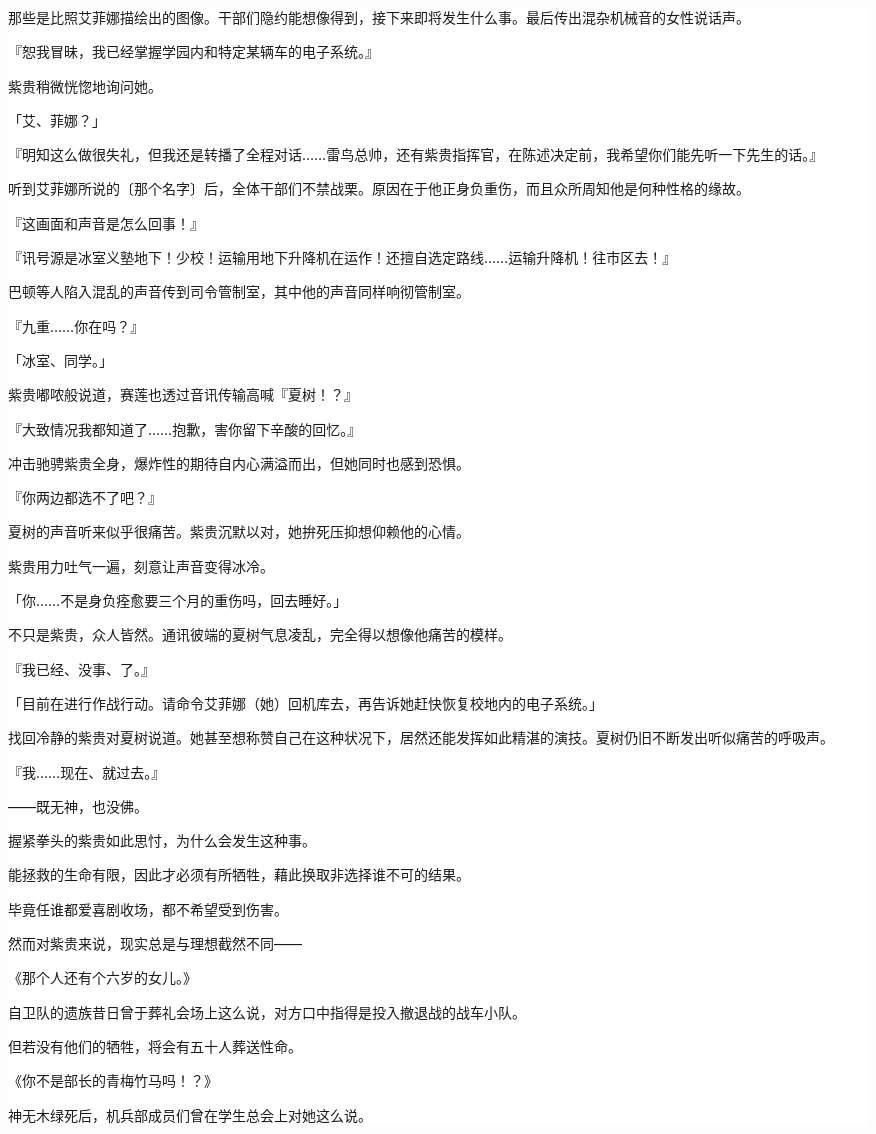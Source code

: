 那些是比照艾菲娜描绘出的图像。干部们隐约能想像得到，接下来即将发生什么事。最后传出混杂机械音的女性说话声。

『恕我冒昧，我已经掌握学园内和特定某辆车的电子系统。』

紫贵稍微恍惚地询问她。

「艾、菲娜？」

『明知这么做很失礼，但我还是转播了全程对话……雷鸟总帅，还有紫贵指挥官，在陈述决定前，我希望你们能先听一下先生的话。』

听到艾菲娜所说的〔那个名字〕后，全体干部们不禁战栗。原因在于他正身负重伤，而且众所周知他是何种性格的缘故。

『这画面和声音是怎么回事！』

『讯号源是冰室义塾地下！少校！运输用地下升降机在运作！还擅自选定路线……运输升降机！往市区去！』

巴顿等人陷入混乱的声音传到司令管制室，其中他的声音同样响彻管制室。

『九重……你在吗？』

「冰室、同学。」

紫贵嘟哝般说道，赛莲也透过音讯传输高喊『夏树！？』

『大致情况我都知道了……抱歉，害你留下辛酸的回忆。』

冲击驰骋紫贵全身，爆炸性的期待自内心满溢而出，但她同时也感到恐惧。

『你两边都选不了吧？』

夏树的声音听来似乎很痛苦。紫贵沉默以对，她拚死压抑想仰赖他的心情。

紫贵用力吐气一遍，刻意让声音变得冰冷。

「你……不是身负痊愈要三个月的重伤吗，回去睡好。」

不只是紫贵，众人皆然。通讯彼端的夏树气息凌乱，完全得以想像他痛苦的模样。

『我已经、没事、了。』

「目前在进行作战行动。请命令艾菲娜（她）回机库去，再告诉她赶快恢复校地内的电子系统。」

找回冷静的紫贵对夏树说道。她甚至想称赞自己在这种状况下，居然还能发挥如此精湛的演技。夏树仍旧不断发出听似痛苦的呼吸声。

『我……现在、就过去。』

——既无神，也没佛。

握紧拳头的紫贵如此思忖，为什么会发生这种事。

能拯救的生命有限，因此才必须有所牺牲，藉此换取非选择谁不可的结果。

毕竟任谁都爱喜剧收场，都不希望受到伤害。

然而对紫贵来说，现实总是与理想截然不同——

《那个人还有个六岁的女儿。》

自卫队的遗族昔日曾于葬礼会场上这么说，对方口中指得是投入撤退战的战车小队。

但若没有他们的牺牲，将会有五十人葬送性命。

《你不是部长的青梅竹马吗！？》

神无木绿死后，机兵部成员们曾在学生总会上对她这么说。
